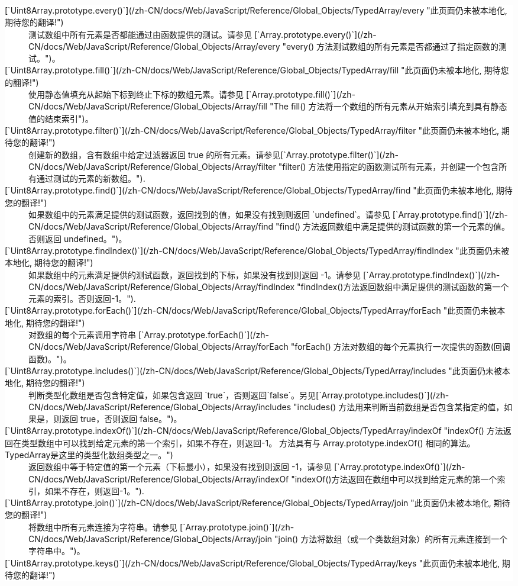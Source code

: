 <dt>[`Uint8Array.prototype.every()`](/zh-CN/docs/Web/JavaScript/Reference/Global_Objects/TypedArray/every "此页面仍未被本地化, 期待您的翻译!")</dt>

<dd>测试数组中所有元素是否都能通过由函数提供的测试。请参见 [`Array.prototype.every()`](/zh-CN/docs/Web/JavaScript/Reference/Global_Objects/Array/every "every() 方法测试数组的所有元素是否都通过了指定函数的测试。")。</dd>

<dt>[`Uint8Array.prototype.fill()`](/zh-CN/docs/Web/JavaScript/Reference/Global_Objects/TypedArray/fill "此页面仍未被本地化, 期待您的翻译!")</dt>

<dd>使用静态值填充从起始下标到终止下标的数组元素。请参见 [`Array.prototype.fill()`](/zh-CN/docs/Web/JavaScript/Reference/Global_Objects/Array/fill "The fill() 方法将一个数组的所有元素从开始索引填充到具有静态值的结束索引")。</dd>

<dt>[`Uint8Array.prototype.filter()`](/zh-CN/docs/Web/JavaScript/Reference/Global_Objects/TypedArray/filter "此页面仍未被本地化, 期待您的翻译!")</dt>

<dd>创建新的数组，含有数组中给定过滤器返回 true 的所有元素。请参见[`Array.prototype.filter()`](/zh-CN/docs/Web/JavaScript/Reference/Global_Objects/Array/filter "filter() 方法使用指定的函数测试所有元素，并创建一个包含所有通过测试的元素的新数组。").</dd>

<dt>[`Uint8Array.prototype.find()`](/zh-CN/docs/Web/JavaScript/Reference/Global_Objects/TypedArray/find "此页面仍未被本地化, 期待您的翻译!")</dt>

<dd>如果数组中的元素满足提供的测试函数，返回找到的值，如果没有找到则返回 `undefined`。请参见 [`Array.prototype.find()`](/zh-CN/docs/Web/JavaScript/Reference/Global_Objects/Array/find "find() 方法返回数组中满足提供的测试函数的第一个元素的值。否则返回 undefined。")。</dd>

<dt>[`Uint8Array.prototype.findIndex()`](/zh-CN/docs/Web/JavaScript/Reference/Global_Objects/TypedArray/findIndex "此页面仍未被本地化, 期待您的翻译!")</dt>

<dd>如果数组中的元素满足提供的测试函数，返回找到的下标，如果没有找到则返回 -1。请参见 [`Array.prototype.findIndex()`](/zh-CN/docs/Web/JavaScript/Reference/Global_Objects/Array/findIndex "findIndex()方法返回数组中满足提供的测试函数的第一个元素的索引。否则返回-1。").</dd>

<dt>[`Uint8Array.prototype.forEach()`](/zh-CN/docs/Web/JavaScript/Reference/Global_Objects/TypedArray/forEach "此页面仍未被本地化, 期待您的翻译!")</dt>

<dd>对数组的每个元素调用字符串 [`Array.prototype.forEach()`](/zh-CN/docs/Web/JavaScript/Reference/Global_Objects/Array/forEach "forEach() 方法对数组的每个元素执行一次提供的函数(回调函数)。")。</dd>

<dt>[`Uint8Array.prototype.includes()`](/zh-CN/docs/Web/JavaScript/Reference/Global_Objects/TypedArray/includes "此页面仍未被本地化, 期待您的翻译!")<span title="这是一个实验性的 API，请尽量不要在生产环境中使用它。"></span></dt>

<dd>判断类型化数组是否包含特定值，如果包含返回 `true`，否则返回`false`。另见[`Array.prototype.includes()`](/zh-CN/docs/Web/JavaScript/Reference/Global_Objects/Array/includes "includes() 方法用来判断当前数组是否包含某指定的值，如果是，则返回 true，否则返回 false。")。</dd>

<dt>[`Uint8Array.prototype.indexOf()`](/zh-CN/docs/Web/JavaScript/Reference/Global_Objects/TypedArray/indexOf "indexOf() 方法返回在类型数组中可以找到给定元素的第一个索引，如果不存在，则返回-1。 方法具有与 Array.prototype.indexOf() 相同的算法。 TypedArray是这里的类型化数组类型之一。")</dt>

<dd>返回数组中等于特定值的第一个元素（下标最小），如果没有找到则返回 -1，请参见 [`Array.prototype.indexOf()`](/zh-CN/docs/Web/JavaScript/Reference/Global_Objects/Array/indexOf "indexOf()方法返回在数组中可以找到给定元素的第一个索引，如果不存在，则返回-1。").</dd>

<dt>[`Uint8Array.prototype.join()`](/zh-CN/docs/Web/JavaScript/Reference/Global_Objects/TypedArray/join "此页面仍未被本地化, 期待您的翻译!")</dt>

<dd>将数组中所有元素连接为字符串。请参见 [`Array.prototype.join()`](/zh-CN/docs/Web/JavaScript/Reference/Global_Objects/Array/join "join() 方法将数组（或一个类数组对象）的所有元素连接到一个字符串中。")。</dd>

<dt>[`Uint8Array.prototype.keys()`](/zh-CN/docs/Web/JavaScript/Reference/Global_Objects/TypedArray/keys "此页面仍未被本地化, 期待您的翻译!")</dt>
